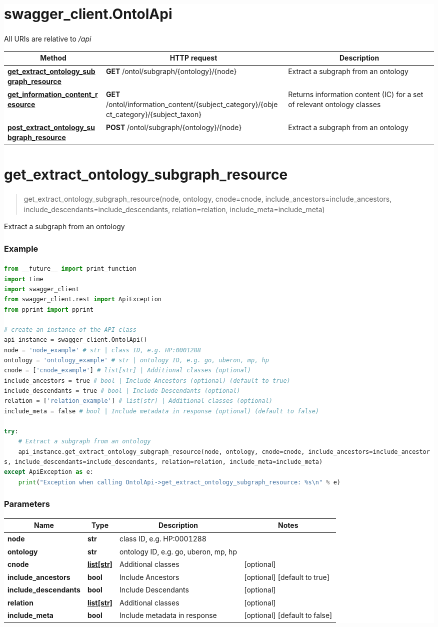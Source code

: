 # swagger_client.OntolApi

All URIs are relative to */api*

Method | HTTP request | Description
------------- | ------------- | -------------
[**get_extract_ontology_subgraph_resource**](OntolApi.md#get_extract_ontology_subgraph_resource) | **GET** /ontol/subgraph/{ontology}/{node} | Extract a subgraph from an ontology
[**get_information_content_resource**](OntolApi.md#get_information_content_resource) | **GET** /ontol/information_content/{subject_category}/{object_category}/{subject_taxon} | Returns information content (IC) for a set of relevant ontology classes
[**post_extract_ontology_subgraph_resource**](OntolApi.md#post_extract_ontology_subgraph_resource) | **POST** /ontol/subgraph/{ontology}/{node} | Extract a subgraph from an ontology

# **get_extract_ontology_subgraph_resource**
> get_extract_ontology_subgraph_resource(node, ontology, cnode=cnode, include_ancestors=include_ancestors, include_descendants=include_descendants, relation=relation, include_meta=include_meta)

Extract a subgraph from an ontology

### Example
```python
from __future__ import print_function
import time
import swagger_client
from swagger_client.rest import ApiException
from pprint import pprint

# create an instance of the API class
api_instance = swagger_client.OntolApi()
node = 'node_example' # str | class ID, e.g. HP:0001288
ontology = 'ontology_example' # str | ontology ID, e.g. go, uberon, mp, hp
cnode = ['cnode_example'] # list[str] | Additional classes (optional)
include_ancestors = true # bool | Include Ancestors (optional) (default to true)
include_descendants = true # bool | Include Descendants (optional)
relation = ['relation_example'] # list[str] | Additional classes (optional)
include_meta = false # bool | Include metadata in response (optional) (default to false)

try:
    # Extract a subgraph from an ontology
    api_instance.get_extract_ontology_subgraph_resource(node, ontology, cnode=cnode, include_ancestors=include_ancestors, include_descendants=include_descendants, relation=relation, include_meta=include_meta)
except ApiException as e:
    print("Exception when calling OntolApi->get_extract_ontology_subgraph_resource: %s\n" % e)
```

### Parameters

Name | Type | Description  | Notes
------------- | ------------- | ------------- | -------------
 **node** | **str**| class ID, e.g. HP:0001288 | 
 **ontology** | **str**| ontology ID, e.g. go, uberon, mp, hp | 
 **cnode** | [**list[str]**](str.md)| Additional classes | [optional] 
 **include_ancestors** | **bool**| Include Ancestors | [optional] [default to true]
 **include_descendants** | **bool**| Include Descendants | [optional] 
 **relation** | [**list[str]**](str.md)| Additional classes | [optional] 
 **include_meta** | **bool**| Include metadata in response | [optional] [default to false]
